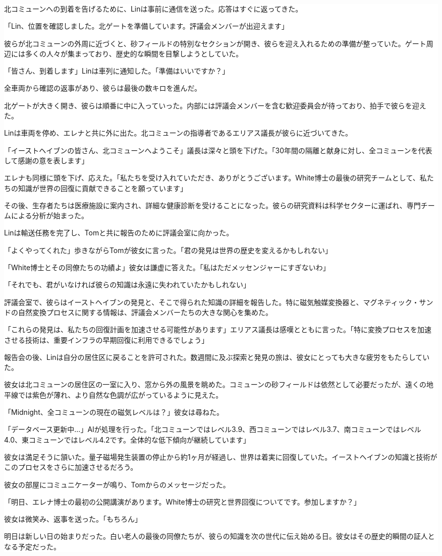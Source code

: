 北コミューンへの到着を告げるために、Linは事前に通信を送った。応答はすぐに返ってきた。

「Lin、位置を確認しました。北ゲートを準備しています。評議会メンバーが出迎えます」

彼らが北コミューンの外周に近づくと、砂フィールドの特別なセクションが開き、彼らを迎え入れるための準備が整っていた。ゲート周辺には多くの人々が集まっており、歴史的な瞬間を目撃しようとしていた。

「皆さん、到着します」Linは車列に通知した。「準備はいいですか？」

全車両から確認の返事があり、彼らは最後の数キロを進んだ。

北ゲートが大きく開き、彼らは順番に中に入っていった。内部には評議会メンバーを含む歓迎委員会が待っており、拍手で彼らを迎えた。

Linは車両を停め、エレナと共に外に出た。北コミューンの指導者であるエリアス議長が彼らに近づいてきた。

「イーストヘイブンの皆さん、北コミューンへようこそ」議長は深々と頭を下げた。「30年間の隔離と献身に対し、全コミューンを代表して感謝の意を表します」

エレナも同様に頭を下げ、応えた。「私たちを受け入れていただき、ありがとうございます。White博士の最後の研究チームとして、私たちの知識が世界の回復に貢献できることを願っています」

その後、生存者たちは医療施設に案内され、詳細な健康診断を受けることになった。彼らの研究資料は科学セクターに運ばれ、専門チームによる分析が始まった。

Linは輸送任務を完了し、Tomと共に報告のために評議会室に向かった。

「よくやってくれた」歩きながらTomが彼女に言った。「君の発見は世界の歴史を変えるかもしれない」

「White博士とその同僚たちの功績よ」彼女は謙虚に答えた。「私はただメッセンジャーにすぎないわ」

「それでも、君がいなければ彼らの知識は永遠に失われていたかもしれない」

評議会室で、彼らはイーストヘイブンの発見と、そこで得られた知識の詳細を報告した。特に磁気触媒変換器と、マグネティック・サンドの自然変換プロセスに関する情報は、評議会メンバーたちの大きな関心を集めた。

「これらの発見は、私たちの回復計画を加速させる可能性があります」エリアス議長は感嘆とともに言った。「特に変換プロセスを加速させる技術は、重要インフラの早期回復に利用できるでしょう」

報告会の後、Linは自分の居住区に戻ることを許可された。数週間に及ぶ探索と発見の旅は、彼女にとっても大きな疲労をもたらしていた。

彼女は北コミューンの居住区の一室に入り、窓から外の風景を眺めた。コミューンの砂フィールドは依然として必要だったが、遠くの地平線では紫色が薄れ、より自然な色調が広がっているように見えた。

「Midnight、全コミューンの現在の磁気レベルは？」彼女は尋ねた。

「データベース更新中...」AIが処理を行った。「北コミューンではレベル3.9、西コミューンではレベル3.7、南コミューンではレベル4.0、東コミューンではレベル4.2です。全体的な低下傾向が継続しています」

彼女は満足そうに頷いた。量子磁場発生装置の停止から約1ヶ月が経過し、世界は着実に回復していた。イーストヘイブンの知識と技術がこのプロセスをさらに加速させるだろう。

彼女の部屋にコミュニケーターが鳴り、Tomからのメッセージだった。

「明日、エレナ博士の最初の公開講演があります。White博士の研究と世界回復についてです。参加しますか？」

彼女は微笑み、返事を送った。「もちろん」

明日は新しい日の始まりだった。白い老人の最後の同僚たちが、彼らの知識を次の世代に伝え始める日。彼女はその歴史的瞬間の証人となる予定だった。